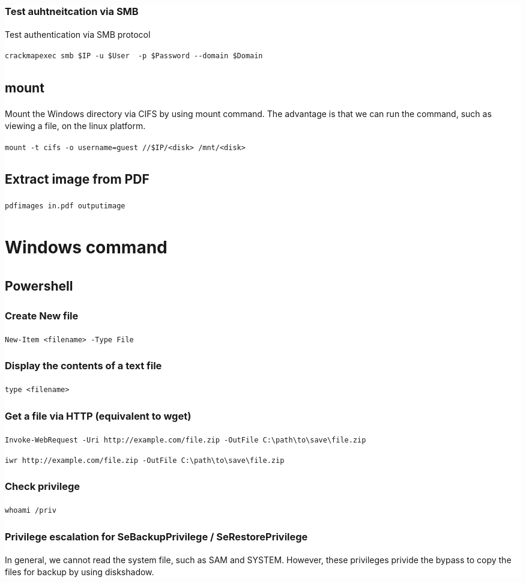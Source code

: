 ### Test auhtneitcation via SMB
Test authentication via SMB protocol
```
crackmapexec smb $IP -u $User  -p $Password --domain $Domain
```

## mount
Mount the Windows directory via CIFS by using mount command.
The advantage is that we can run the command, such as viewing a file, on the linux platform. 
```
mount -t cifs -o username=guest //$IP/<disk> /mnt/<disk>
```


## Extract image from PDF
```shell
pdfimages in.pdf outputimage
```




# Windows command
## Powershell
### Create New file
```
New-Item <filename> -Type File
```

### Display the contents of a text file
```
type <filename>
```

### Get a file via HTTP (equivalent to wget)
```
Invoke-WebRequest -Uri http://example.com/file.zip -OutFile C:\path\to\save\file.zip
```
```
iwr http://example.com/file.zip -OutFile C:\path\to\save\file.zip
```

### Check privilege
```
whoami /priv
```

### Privilege escalation for SeBackupPrivilege / SeRestorePrivilege
In general, we cannot read the system file, such as SAM and SYSTEM.
However, these privileges privide the bypass to copy the files for backup by using diskshadow.

